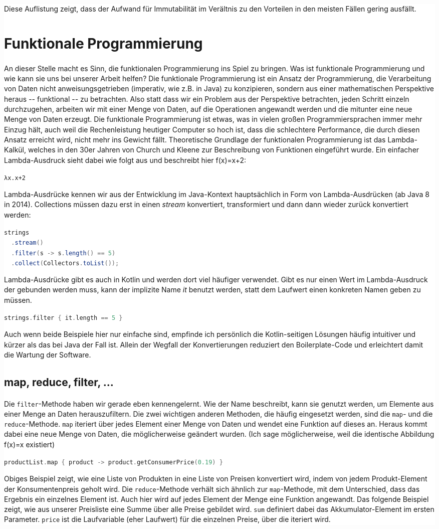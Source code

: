 
Diese Auflistung zeigt, dass der Aufwand für Immutabilität im Verältnis zu den Vorteilen in den meisten Fällen gering ausfällt.

# Funktionale Programmierung
An dieser Stelle macht es Sinn, die funktionalen Programmierung ins Spiel zu bringen. 
Was ist funktionale Programmierung und wie kann sie uns bei unserer Arbeit helfen?
Die funktionale Programmierung ist ein Ansatz der Programmierung, die Verarbeitung von Daten nicht anweisungsgetrieben (imperativ, wie z.B. in Java) zu konzipieren, sondern aus einer mathematischen Perspektive heraus -- funktional -- zu betrachten.
Also statt dass wir ein Problem aus der Perspektive betrachten, jeden Schritt einzeln durchzugehen, arbeiten wir mit einer Menge von Daten, auf die Operationen angewandt werden und die mitunter eine neue Menge von Daten erzeugt.
Die funktionale Programmierung ist etwas, was in vielen großen Programmiersprachen immer mehr Einzug hält, auch weil die Rechenleistung heutiger Computer so hoch ist, dass die schlechtere Performance, die durch diesen Ansatz erreicht wird, nicht mehr ins Gewicht fällt.
Theoretische Grundlage der funktionalen Programmierung ist das Lambda-Kalkül, welches in den 30er Jahren von Church und Kleene zur Beschreibung von Funktionen eingeführt wurde.
Ein einfacher Lambda-Ausdruck sieht dabei wie folgt aus und beschreibt hier f(x)=x+2:
```
λx.x+2
```
Lambda-Ausdrücke kennen wir aus der Entwicklung im Java-Kontext hauptsächlich in Form von Lambda-Ausdrücken (ab Java 8 in 2014). 
Collections müssen dazu erst in einen *stream* konvertiert, transformiert und dann dann wieder zurück konvertiert werden:
```Java
strings
  .stream()
  .filter(s -> s.length() == 5)
  .collect(Collectors.toList());
```
Lambda-Ausdrücke gibt es auch in Kotlin und werden dort viel häufiger verwendet. 
Gibt es nur einen Wert im Lambda-Ausdruck der gebunden werden muss, kann der implizite Name *it* benutzt werden, statt dem Laufwert einen konkreten Namen geben zu müssen.
```Kotlin
strings.filter { it.length == 5 }
```
Auch wenn beide Beispiele hier nur einfache sind, empfinde ich persönlich die Kotlin-seitigen Lösungen häufig intuitiver und kürzer als das bei Java der Fall ist. 
Allein der Wegfall der Konvertierungen reduziert den Boilerplate-Code und erleichtert damit die Wartung der Software.

## map, reduce, filter, ...
Die `filter`-Methode haben wir gerade eben kennengelernt. 
Wie der Name beschreibt, kann sie genutzt werden, um Elemente aus einer Menge an Daten herauszufiltern.
Die zwei wichtigen anderen Methoden, die häufig eingesetzt werden, sind die `map`- und die `reduce`-Methode.
`map` iteriert über jedes Element einer Menge von Daten und wendet eine Funktion auf dieses an. 
Heraus kommt dabei eine neue Menge von Daten, die möglicherweise geändert wurden. 
(Ich sage möglicherweise, weil die identische Abbildung f(x)=x existiert)
```Kotlin
productList.map { product -> product.getConsumerPrice(0.19) }
```
Obiges Beispiel zeigt, wie eine Liste von Produkten in eine Liste von Preisen konvertiert wird, indem von jedem Produkt-Element der Konsumentenpreis geholt wird.
Die `reduce`-Methode verhält sich ähnlich zur `map`-Methode, mit dem Unterschied, dass das Ergebnis ein einzelnes Element ist. 
Auch hier wird auf jedes Element der Menge eine Funktion angewandt.
Das folgende Beispiel zeigt, wie aus unserer Preisliste eine Summe über alle Preise gebildet wird. 
`sum` definiert dabei das Akkumulator-Element im ersten Parameter.
`price` ist die Laufvariable (eher Laufwert) für die einzelnen Preise, über die iteriert wird.
```Kotlin
```